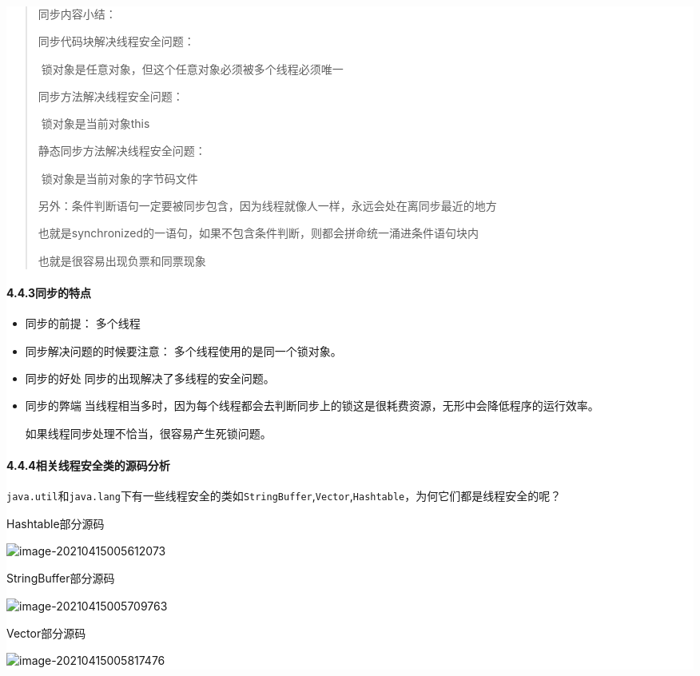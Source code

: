 > 同步内容小结：
>
> 同步代码块解决线程安全问题：
>
> ​		锁对象是任意对象，但这个任意对象必须被多个线程必须唯一
>
> 同步方法解决线程安全问题：
>
> ​		锁对象是当前对象this
>
> 静态同步方法解决线程安全问题：
>
> ​		锁对象是当前对象的字节码文件
>
> 另外：条件判断语句一定要被同步包含，因为线程就像人一样，永远会处在离同步最近的地方
>
> 也就是synchronized的一语句，如果不包含条件判断，则都会拼命统一涌进条件语句块内
>
> 也就是很容易出现负票和同票现象

#### 4.4.3同步的特点

- 同步的前提：
  多个线程



- 同步解决问题的时候要注意：
  多个线程使用的是同一个锁对象。



- 同步的好处
  同步的出现解决了多线程的安全问题。



- 同步的弊端
  当线程相当多时，因为每个线程都会去判断同步上的锁这是很耗费资源，无形中会降低程序的运行效率。

  如果线程同步处理不恰当，很容易产生死锁问题。

#### 4.4.4相关线程安全类的源码分析

`java.util`和`java.lang`下有一些线程安全的类如`StringBuffer`,`Vector`,`Hashtable`，为何它们都是线程安全的呢？

Hashtable部分源码

![image-20210415005612073](https://gitee.com/codeluojay/TyproaImage/raw/master/images/image-20210415005612073.png)

StringBuffer部分源码

![image-20210415005709763](https://gitee.com/codeluojay/TyproaImage/raw/master/images/image-20210415005709763.png)

Vector部分源码

![image-20210415005817476](https://gitee.com/codeluojay/TyproaImage/raw/master/images/image-20210415005817476.png)
